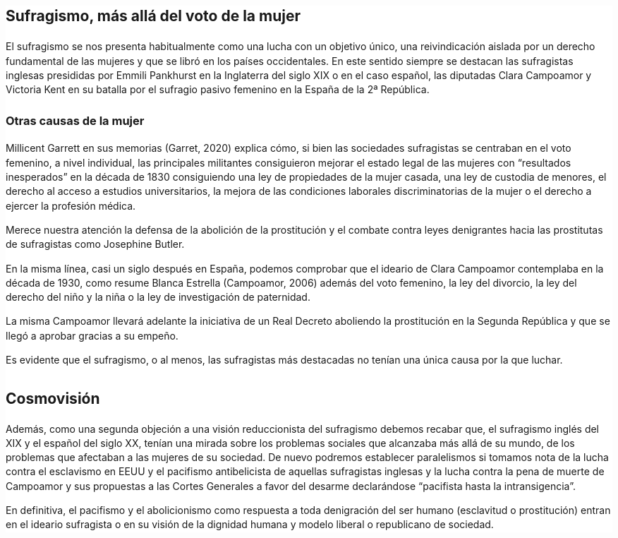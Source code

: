 ## Sufragismo, más allá del voto de la mujer 

El sufragismo se nos presenta habitualmente como una lucha con un objetivo único, una reivindicación aislada por un derecho fundamental de las mujeres y que se libró en los países occidentales. En este sentido siempre se destacan las sufragistas inglesas presididas por Emmili Pankhurst en la Inglaterra del siglo XIX o en el caso español, las diputadas Clara Campoamor y Victoria Kent en su batalla por el sufragio pasivo femenino en la España de la 2ª República. 

### Otras causas de la mujer 

Millicent Garrett en sus memorias (Garret, 2020) explica cómo, si bien las sociedades sufragistas se centraban en el voto femenino, a nivel individual, las principales militantes consiguieron mejorar el estado legal de las mujeres con “resultados inesperados” en la década de 1830 consiguiendo una ley de propiedades de la mujer casada, una ley de custodia de menores, el derecho al acceso a estudios universitarios, la mejora de las condiciones laborales discriminatorias de la mujer o el derecho a ejercer la profesión médica.  

Merece nuestra atención la defensa de la abolición de la prostitución y el combate contra leyes denigrantes hacia las prostitutas de sufragistas como Josephine Butler.  

En la misma línea, casi un siglo después en España, podemos comprobar que el ideario de Clara Campoamor contemplaba en la década de 1930, como resume Blanca Estrella (Campoamor, 2006) además del voto femenino, la ley del divorcio, la ley del derecho del niño y la niña o la ley de investigación de paternidad. 

La misma Campoamor llevará adelante la iniciativa de un Real Decreto aboliendo la prostitución en la Segunda República y que se llegó a aprobar gracias a su empeño. 

Es evidente que el sufragismo, o al menos, las sufragistas más destacadas no tenían una única causa por la que luchar. 

## Cosmovisión 

Además, como una segunda objeción a una visión reduccionista del sufragismo debemos recabar que, el sufragismo inglés del XIX y el español del siglo XX, tenían una mirada sobre los problemas sociales que alcanzaba más allá de su mundo, de los problemas que afectaban a las mujeres de su sociedad. De nuevo podremos establecer paralelismos si tomamos nota de la lucha contra el esclavismo en EEUU y el pacifismo antibelicista de aquellas sufragistas inglesas y la lucha contra la pena de muerte de Campoamor y sus propuestas a las Cortes Generales a favor del desarme declarándose “pacifista hasta la intransigencia”. 

En definitiva, el pacifismo y el abolicionismo como respuesta a toda denigración del ser humano (esclavitud o prostitución) entran en el ideario sufragista o en su visión de la dignidad humana y modelo liberal o republicano de sociedad. 
